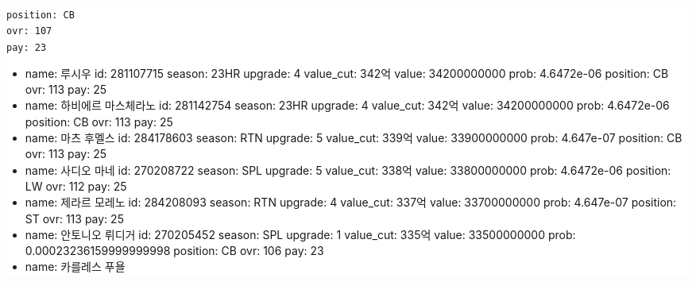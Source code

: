     position: CB
    ovr: 107
    pay: 23
  - name: 루시우
    id: 281107715
    season: 23HR
    upgrade: 4
    value_cut: 342억
    value: 34200000000
    prob: 4.6472e-06
    position: CB
    ovr: 113
    pay: 25
  - name: 하비에르 마스체라노
    id: 281142754
    season: 23HR
    upgrade: 4
    value_cut: 342억
    value: 34200000000
    prob: 4.6472e-06
    position: CB
    ovr: 113
    pay: 25
  - name: 마츠 후멜스
    id: 284178603
    season: RTN
    upgrade: 5
    value_cut: 339억
    value: 33900000000
    prob: 4.647e-07
    position: CB
    ovr: 113
    pay: 25
  - name: 사디오 마네
    id: 270208722
    season: SPL
    upgrade: 5
    value_cut: 338억
    value: 33800000000
    prob: 4.6472e-06
    position: LW
    ovr: 112
    pay: 25
  - name: 제라르 모레노
    id: 284208093
    season: RTN
    upgrade: 4
    value_cut: 337억
    value: 33700000000
    prob: 4.647e-07
    position: ST
    ovr: 113
    pay: 25
  - name: 안토니오 뤼디거
    id: 270205452
    season: SPL
    upgrade: 1
    value_cut: 335억
    value: 33500000000
    prob: 0.00023236159999999998
    position: CB
    ovr: 106
    pay: 23
  - name: 카를레스 푸욜